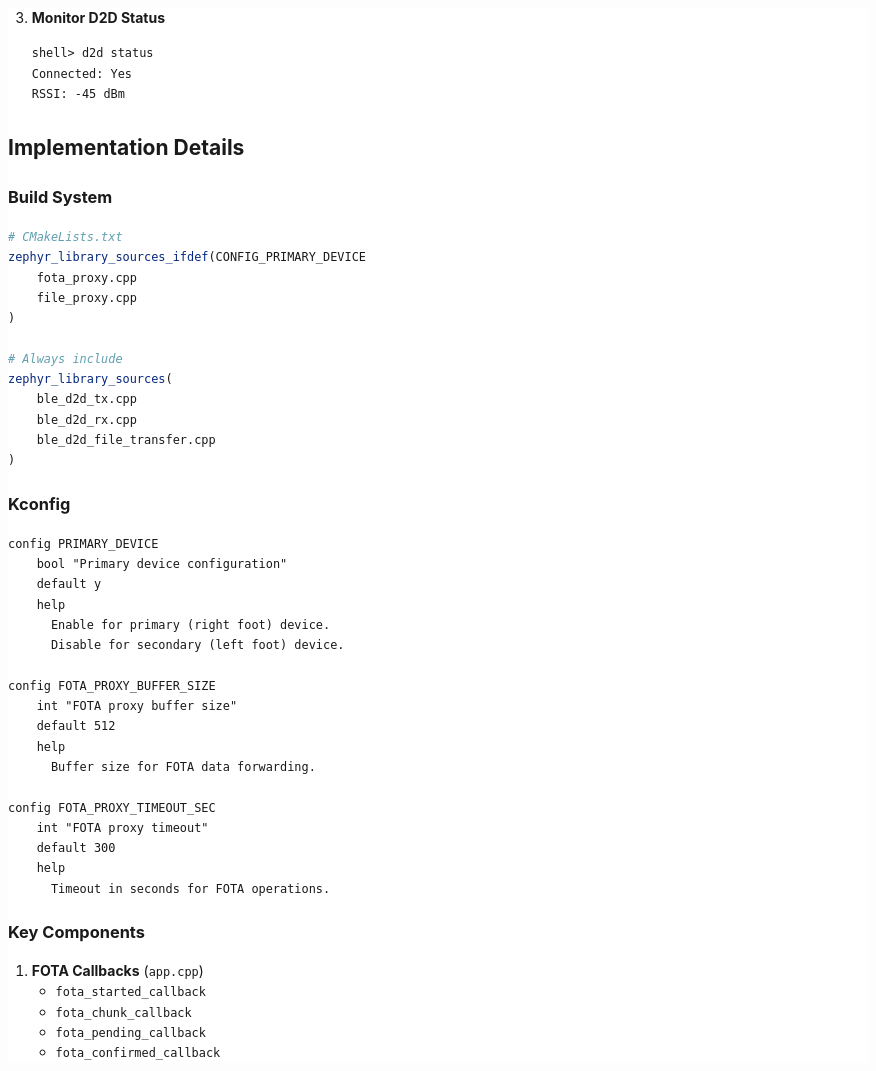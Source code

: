 3. **Monitor D2D Status**
   ```
   shell> d2d status
   Connected: Yes
   RSSI: -45 dBm
   ```

## Implementation Details

### Build System

```cmake
# CMakeLists.txt
zephyr_library_sources_ifdef(CONFIG_PRIMARY_DEVICE 
    fota_proxy.cpp 
    file_proxy.cpp
)

# Always include
zephyr_library_sources(
    ble_d2d_tx.cpp
    ble_d2d_rx.cpp
    ble_d2d_file_transfer.cpp
)
```

### Kconfig

```kconfig
config PRIMARY_DEVICE
    bool "Primary device configuration"
    default y
    help
      Enable for primary (right foot) device.
      Disable for secondary (left foot) device.

config FOTA_PROXY_BUFFER_SIZE
    int "FOTA proxy buffer size"
    default 512
    help
      Buffer size for FOTA data forwarding.

config FOTA_PROXY_TIMEOUT_SEC
    int "FOTA proxy timeout"
    default 300
    help
      Timeout in seconds for FOTA operations.
```

### Key Components

1. **FOTA Callbacks** (`app.cpp`)
   - `fota_started_callback`
   - `fota_chunk_callback`
   - `fota_pending_callback`
   - `fota_confirmed_callback`
